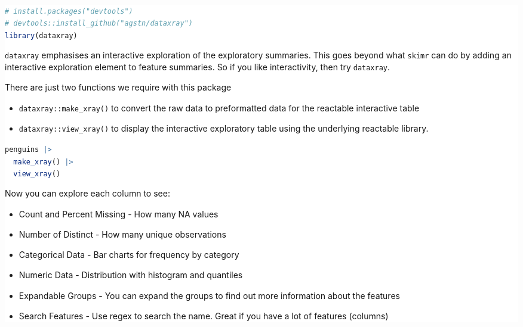 
```r
# install.packages("devtools")
# devtools::install_github("agstn/dataxray")
library(dataxray)
```

`dataxray` emphasises an interactive exploration of the exploratory summaries. This goes beyond what `skimr` can do by adding an interactive exploration element to feature summaries. So if you like interactivity, then try `dataxray`.

There are just two functions we require with this package

- `dataxray::make_xray()` to convert the raw data to preformatted data for the reactable interactive table

- `dataxray::view_xray()` to display the interactive exploratory table using the underlying reactable library.


```r
penguins |> 
  make_xray() |> 
  view_xray()
```

Now you can explore each column to see: 

- Count and Percent Missing - How many NA values

- Number of Distinct - How many unique observations

- Categorical Data - Bar charts for frequency by category

- Numeric Data - Distribution with histogram and quantiles

- Expandable Groups - You can expand the groups to find out more information about the features

- Search Features - Use regex to search the name. Great if you have a lot of features (columns)
